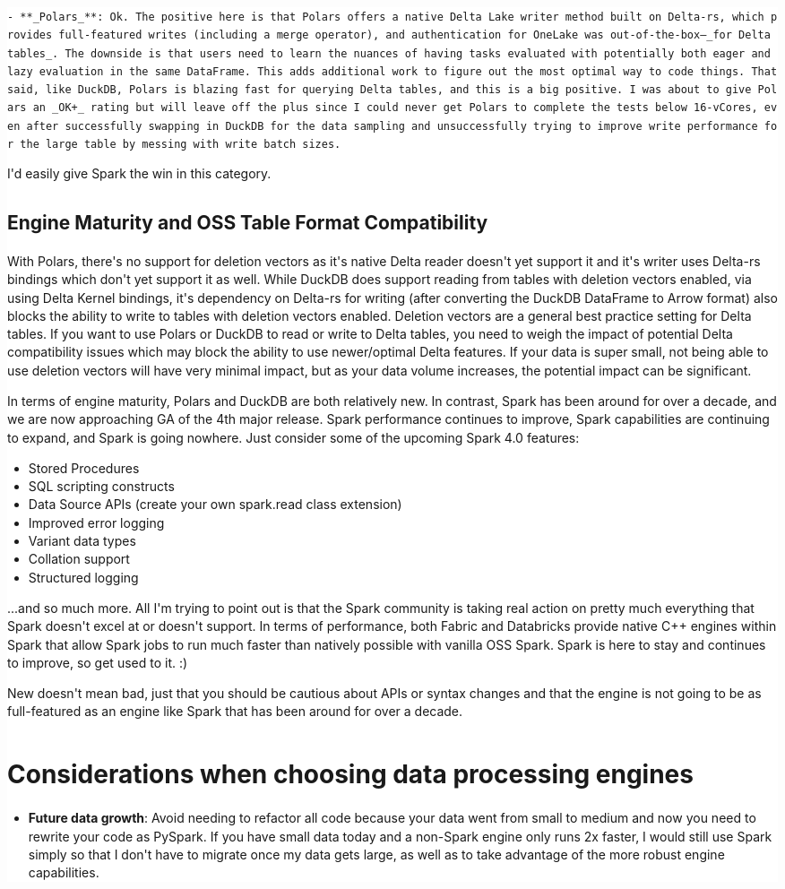     - **_Polars_**: Ok. The positive here is that Polars offers a native Delta Lake writer method built on Delta-rs, which provides full-featured writes (including a merge operator), and authentication for OneLake was out-of-the-box—_for Delta tables_. The downside is that users need to learn the nuances of having tasks evaluated with potentially both eager and lazy evaluation in the same DataFrame. This adds additional work to figure out the most optimal way to code things. That said, like DuckDB, Polars is blazing fast for querying Delta tables, and this is a big positive. I was about to give Polars an _OK+_ rating but will leave off the plus since I could never get Polars to complete the tests below 16-vCores, even after successfully swapping in DuckDB for the data sampling and unsuccessfully trying to improve write performance for the large table by messing with write batch sizes.

I'd easily give Spark the win in this category.

## Engine Maturity and OSS Table Format Compatibility

With Polars, there's no support for deletion vectors as it's native Delta reader doesn't yet support it and it's writer uses Delta-rs bindings which don't yet support it as well. While DuckDB does support reading from tables with deletion vectors enabled, via using Delta Kernel bindings, it's dependency on Delta-rs for writing (after converting the DuckDB DataFrame to Arrow format) also blocks the ability to write to tables with deletion vectors enabled. Deletion vectors are a general best practice setting for Delta tables. If you want to use Polars or DuckDB to read or write to Delta tables, you need to weigh the impact of potential Delta compatibility issues which may block the ability to use newer/optimal Delta features. If your data is super small, not being able to use deletion vectors will have very minimal impact, but as your data volume increases, the potential impact can be significant.

In terms of engine maturity, Polars and DuckDB are both relatively new. In contrast, Spark has been around for over a decade, and we are now approaching GA of the 4th major release. Spark performance continues to improve, Spark capabilities are continuing to expand, and Spark is going nowhere. Just consider some of the upcoming Spark 4.0 features:

- Stored Procedures
- SQL scripting constructs
- Data Source APIs (create your own spark.read class extension)
- Improved error logging
- Variant data types
- Collation support
- Structured logging

...and so much more. All I'm trying to point out is that the Spark community is taking real action on pretty much everything that Spark doesn't excel at or doesn't support. In terms of performance, both Fabric and Databricks provide native C++ engines within Spark that allow Spark jobs to run much faster than natively possible with vanilla OSS Spark. Spark is here to stay and continues to improve, so get used to it. :)

New doesn't mean bad, just that you should be cautious about APIs or syntax changes and that the engine is not going to be as full-featured as an engine like Spark that has been around for over a decade.

# Considerations when choosing data processing engines

- **Future data growth**: Avoid needing to refactor all code because your data went from small to medium and now you need to rewrite your code as PySpark. If you have small data today and a non-Spark engine only runs 2x faster, I would still use Spark simply so that I don't have to migrate once my data gets large, as well as to take advantage of the more robust engine capabilities.
